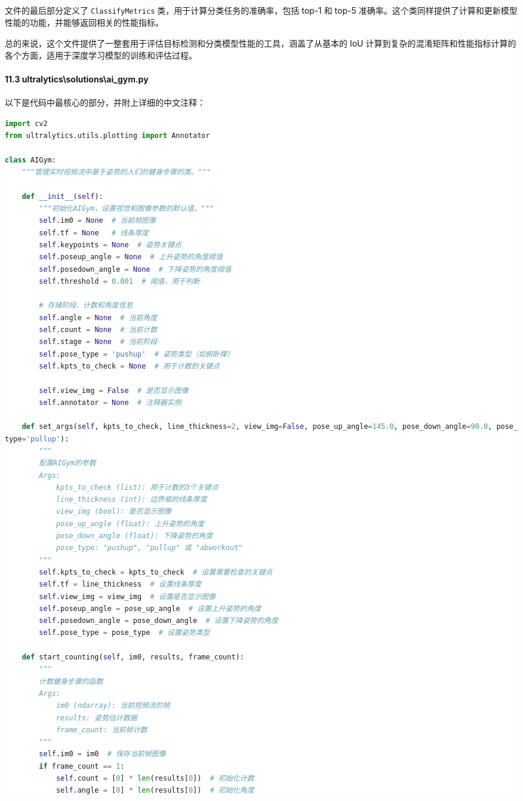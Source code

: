 文件的最后部分定义了 `ClassifyMetrics` 类，用于计算分类任务的准确率，包括 top-1 和 top-5 准确率。这个类同样提供了计算和更新模型性能的功能，并能够返回相关的性能指标。

总的来说，这个文件提供了一整套用于评估目标检测和分类模型性能的工具，涵盖了从基本的 IoU 计算到复杂的混淆矩阵和性能指标计算的各个方面，适用于深度学习模型的训练和评估过程。

#### 11.3 ultralytics\solutions\ai_gym.py

以下是代码中最核心的部分，并附上详细的中文注释：

```python
import cv2
from ultralytics.utils.plotting import Annotator

class AIGym:
    """管理实时视频流中基于姿势的人们的健身步骤的类。"""

    def __init__(self):
        """初始化AIGym，设置视觉和图像参数的默认值。"""
        self.im0 = None  # 当前帧图像
        self.tf = None   # 线条厚度
        self.keypoints = None  # 姿势关键点
        self.poseup_angle = None  # 上升姿势的角度阈值
        self.posedown_angle = None  # 下降姿势的角度阈值
        self.threshold = 0.001  # 阈值，用于判断

        # 存储阶段、计数和角度信息
        self.angle = None  # 当前角度
        self.count = None  # 当前计数
        self.stage = None  # 当前阶段
        self.pose_type = 'pushup'  # 姿势类型（如俯卧撑）
        self.kpts_to_check = None  # 用于计数的关键点

        self.view_img = False  # 是否显示图像
        self.annotator = None  # 注释器实例

    def set_args(self, kpts_to_check, line_thickness=2, view_img=False, pose_up_angle=145.0, pose_down_angle=90.0, pose_type='pullup'):
        """
        配置AIGym的参数
        Args:
            kpts_to_check (list): 用于计数的3个关键点
            line_thickness (int): 边界框的线条厚度
            view_img (bool): 是否显示图像
            pose_up_angle (float): 上升姿势的角度
            pose_down_angle (float): 下降姿势的角度
            pose_type: "pushup", "pullup" 或 "abworkout"
        """
        self.kpts_to_check = kpts_to_check  # 设置需要检查的关键点
        self.tf = line_thickness  # 设置线条厚度
        self.view_img = view_img  # 设置是否显示图像
        self.poseup_angle = pose_up_angle  # 设置上升姿势的角度
        self.posedown_angle = pose_down_angle  # 设置下降姿势的角度
        self.pose_type = pose_type  # 设置姿势类型

    def start_counting(self, im0, results, frame_count):
        """
        计数健身步骤的函数
        Args:
            im0 (ndarray): 当前视频流的帧
            results: 姿势估计数据
            frame_count: 当前帧计数
        """
        self.im0 = im0  # 保存当前帧图像
        if frame_count == 1:
            self.count = [0] * len(results[0])  # 初始化计数
            self.angle = [0] * len(results[0])  # 初始化角度
```